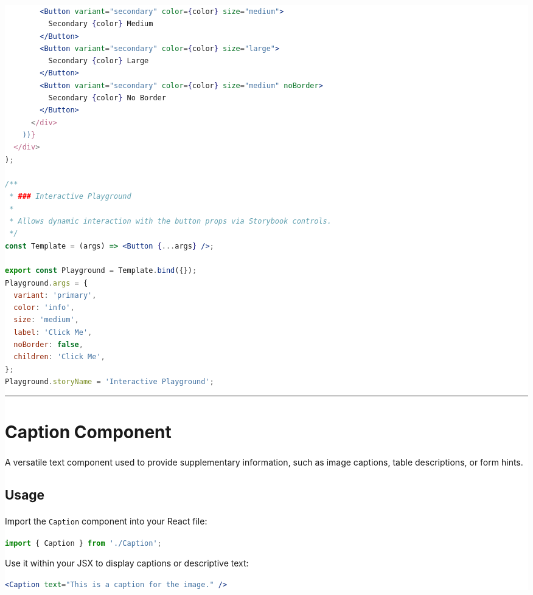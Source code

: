 ```jsx
        <Button variant="secondary" color={color} size="medium">
          Secondary {color} Medium
        </Button>
        <Button variant="secondary" color={color} size="large">
          Secondary {color} Large
        </Button>
        <Button variant="secondary" color={color} size="medium" noBorder>
          Secondary {color} No Border
        </Button>
      </div>
    ))}
  </div>
);

/**
 * ### Interactive Playground
 * 
 * Allows dynamic interaction with the button props via Storybook controls.
 */
const Template = (args) => <Button {...args} />;

export const Playground = Template.bind({});
Playground.args = {
  variant: 'primary',
  color: 'info',
  size: 'medium',
  label: 'Click Me',
  noBorder: false,
  children: 'Click Me',
};
Playground.storyName = 'Interactive Playground';
```

------

# Caption Component

A versatile text component used to provide supplementary information, such as image captions, table descriptions, or form hints.

## Usage

Import the `Caption` component into your React file:

```jsx
import { Caption } from './Caption';
```

Use it within your JSX to display captions or descriptive text:

```jsx
<Caption text="This is a caption for the image." />
```

